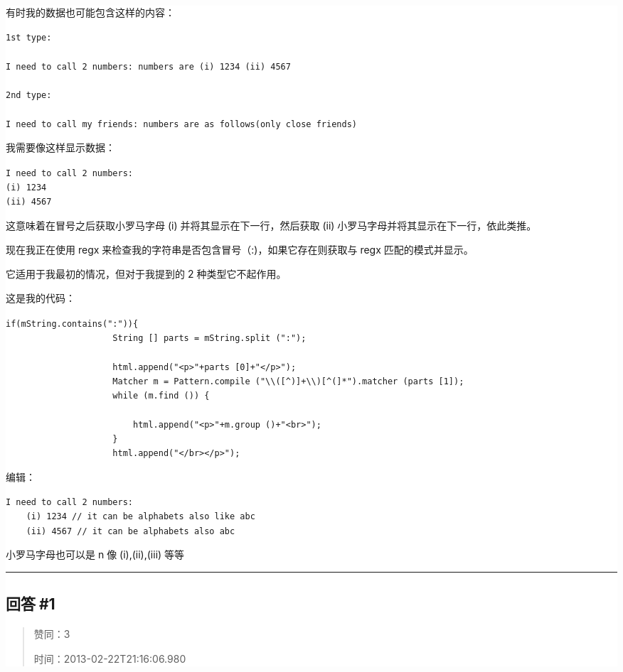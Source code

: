 有时我的数据也可能包含这样的内容：

```
1st type:

I need to call 2 numbers: numbers are (i) 1234 (ii) 4567 

2nd type:

I need to call my friends: numbers are as follows(only close friends) 
```

我需要像这样显示数据：

```
I need to call 2 numbers: 
(i) 1234 
(ii) 4567 
```

这意味着在冒号之后获取小罗马字母 (i) 并将其显示在下一行，然后获取 (ii) 小罗马字母并将其显示在下一行，依此类推。

现在我正在使用 regx 来检查我的字符串是否包含冒号（:)，如果它存在则获取与 regx 匹配的模式并显示。

它适用于我最初的情况，但对于我提到的 2 种类型它不起作用。

这是我的代码：

```
if(mString.contains(":")){
                     String [] parts = mString.split (":");

                     html.append("<p>"+parts [0]+"</p>");
                     Matcher m = Pattern.compile ("\\([^)]+\\)[^(]*").matcher (parts [1]);
                     while (m.find ()) {

                         html.append("<p>"+m.group ()+"<br>");
                     }
                     html.append("</br></p>"); 
```

编辑：

```
I need to call 2 numbers: 
    (i) 1234 // it can be alphabets also like abc
    (ii) 4567 // it can be alphabets also abc 
```

小罗马字母也可以是 n 像 (i),(ii),(iii) 等等

* * *

## 回答 #1

> 赞同：3
> 
> 时间：2013-02-22T21:16:06.980

